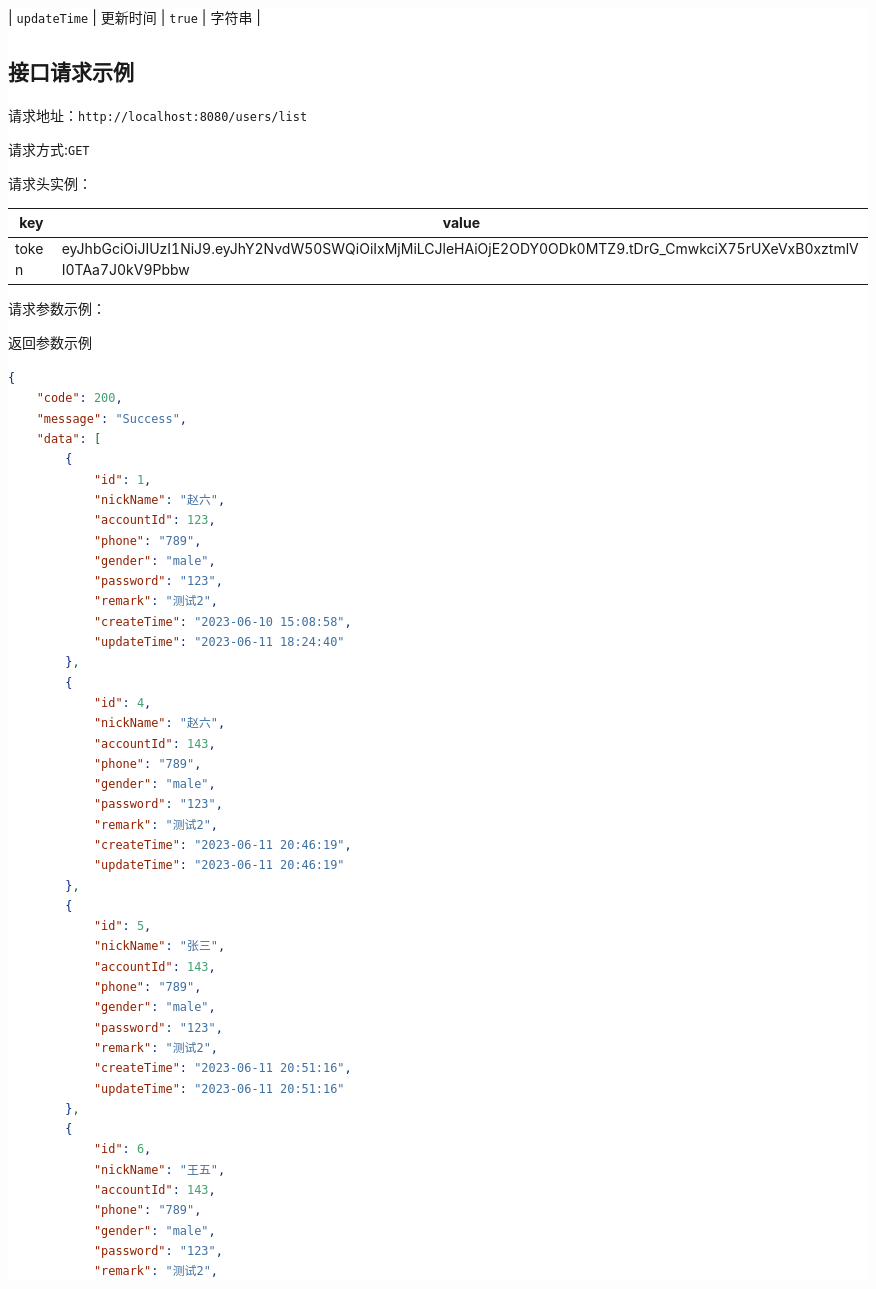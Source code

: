 | `updateTime` | 更新时间                     | `true`   | 字符串   |

## 接口请求示例

请求地址：`http://localhost:8080/users/list`

请求方式:`GET`

请求头实例：

| key   | value                                                        |
| ----- | ------------------------------------------------------------ |
| token | eyJhbGciOiJIUzI1NiJ9.eyJhY2NvdW50SWQiOiIxMjMiLCJleHAiOjE2ODY0ODk0MTZ9.tDrG_CmwkciX75rUXeVxB0xztmlVI0TAa7J0kV9Pbbw |

请求参数示例：


返回参数示例

```json
{
	"code": 200,
	"message": "Success",
	"data": [
		{
			"id": 1,
			"nickName": "赵六",
			"accountId": 123,
			"phone": "789",
			"gender": "male",
			"password": "123",
			"remark": "测试2",
			"createTime": "2023-06-10 15:08:58",
			"updateTime": "2023-06-11 18:24:40"
		},
		{
			"id": 4,
			"nickName": "赵六",
			"accountId": 143,
			"phone": "789",
			"gender": "male",
			"password": "123",
			"remark": "测试2",
			"createTime": "2023-06-11 20:46:19",
			"updateTime": "2023-06-11 20:46:19"
		},
		{
			"id": 5,
			"nickName": "张三",
			"accountId": 143,
			"phone": "789",
			"gender": "male",
			"password": "123",
			"remark": "测试2",
			"createTime": "2023-06-11 20:51:16",
			"updateTime": "2023-06-11 20:51:16"
		},
		{
			"id": 6,
			"nickName": "王五",
			"accountId": 143,
			"phone": "789",
			"gender": "male",
			"password": "123",
			"remark": "测试2",
```